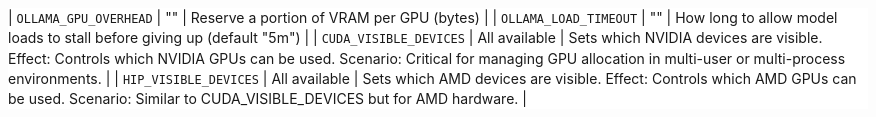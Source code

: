 | ```OLLAMA_GPU_OVERHEAD``` | "" | Reserve a portion of VRAM per GPU (bytes) |
| ```OLLAMA_LOAD_TIMEOUT``` | "" | How long to allow model loads to stall before giving up (default "5m") |
| ```CUDA_VISIBLE_DEVICES``` | All available | Sets which NVIDIA devices are visible. Effect: Controls which NVIDIA GPUs can be used. Scenario: Critical for managing GPU allocation in multi-user or multi-process environments. |
| ```HIP_VISIBLE_DEVICES``` | All available | Sets which AMD devices are visible. Effect: Controls which AMD GPUs can be used. Scenario: Similar to CUDA_VISIBLE_DEVICES but for AMD hardware. |

